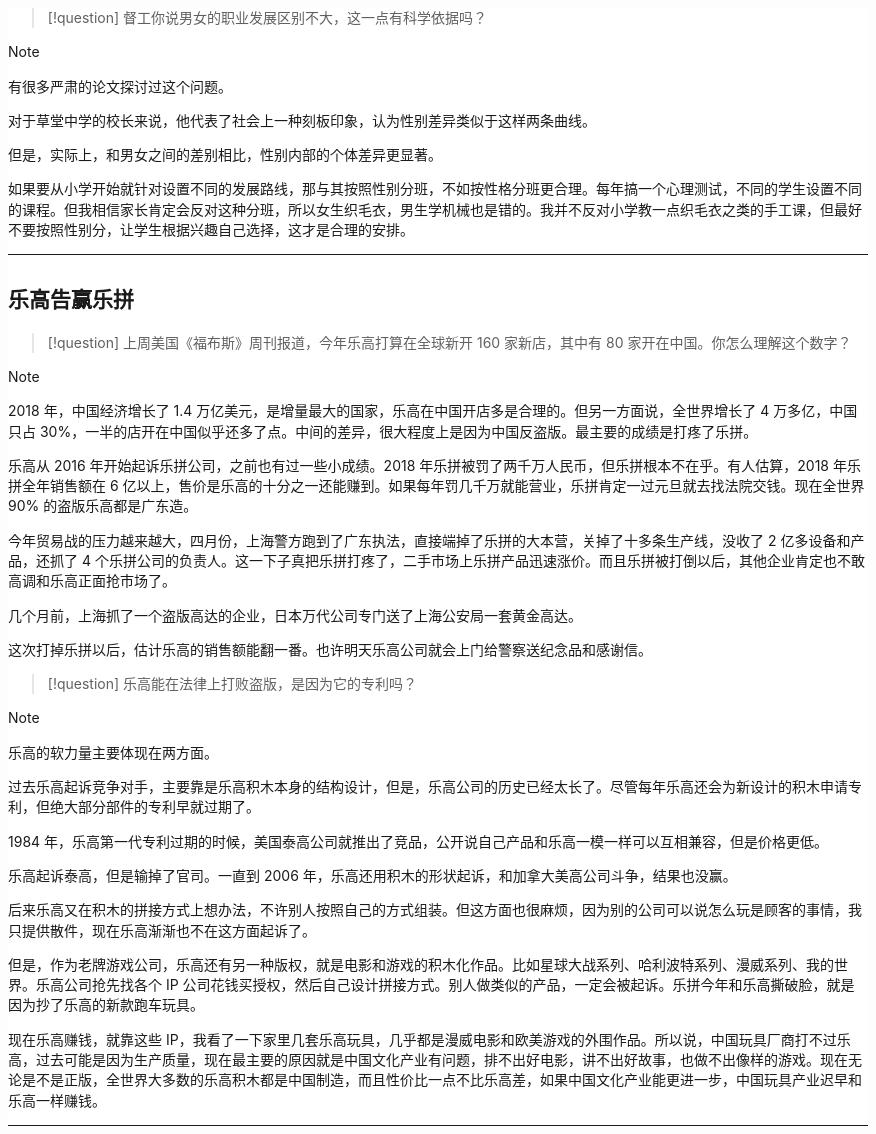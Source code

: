 > [!question]
> 督工你说男女的职业发展区别不大，这一点有科学依据吗？

> [!note]
> 有很多严肃的论文探讨过这个问题。
> 
> 对于草堂中学的校长来说，他代表了社会上一种刻板印象，认为性别差异类似于这样两条曲线。
> 
> 但是，实际上，和男女之间的差别相比，性别内部的个体差异更显著。
> 
> 如果要从小学开始就针对设置不同的发展路线，那与其按照性别分班，不如按性格分班更合理。每年搞一个心理测试，不同的学生设置不同的课程。但我相信家长肯定会反对这种分班，所以女生织毛衣，男生学机械也是错的。我并不反对小学教一点织毛衣之类的手工课，但最好不要按照性别分，让学生根据兴趣自己选择，这才是合理的安排。

---

## 乐高告赢乐拼

> [!question]
> 上周美国《福布斯》周刊报道，今年乐高打算在全球新开 160 家新店，其中有 80 家开在中国。你怎么理解这个数字？

> [!note]
> 2018 年，中国经济增长了 1.4 万亿美元，是增量最大的国家，乐高在中国开店多是合理的。但另一方面说，全世界增长了 4 万多亿，中国只占 30%，一半的店开在中国似乎还多了点。中间的差异，很大程度上是因为中国反盗版。最主要的成绩是打疼了乐拼。
> 
> 乐高从 2016 年开始起诉乐拼公司，之前也有过一些小成绩。2018 年乐拼被罚了两千万人民币，但乐拼根本不在乎。有人估算，2018 年乐拼全年销售额在 6 亿以上，售价是乐高的十分之一还能赚到。如果每年罚几千万就能营业，乐拼肯定一过元旦就去找法院交钱。现在全世界 90% 的盗版乐高都是广东造。
> 
> 今年贸易战的压力越来越大，四月份，上海警方跑到了广东执法，直接端掉了乐拼的大本营，关掉了十多条生产线，没收了 2 亿多设备和产品，还抓了 4 个乐拼公司的负责人。这一下子真把乐拼打疼了，二手市场上乐拼产品迅速涨价。而且乐拼被打倒以后，其他企业肯定也不敢高调和乐高正面抢市场了。
> 
> 几个月前，上海抓了一个盗版高达的企业，日本万代公司专门送了上海公安局一套黄金高达。
> 
> 这次打掉乐拼以后，估计乐高的销售额能翻一番。也许明天乐高公司就会上门给警察送纪念品和感谢信。

> [!question]
> 乐高能在法律上打败盗版，是因为它的专利吗？

> [!note]
> 乐高的软力量主要体现在两方面。
> 
> 过去乐高起诉竞争对手，主要靠是乐高积木本身的结构设计，但是，乐高公司的历史已经太长了。尽管每年乐高还会为新设计的积木申请专利，但绝大部分部件的专利早就过期了。
> 
> 1984 年，乐高第一代专利过期的时候，美国泰高公司就推出了竞品，公开说自己产品和乐高一模一样可以互相兼容，但是价格更低。
> 
> 乐高起诉泰高，但是输掉了官司。一直到 2006 年，乐高还用积木的形状起诉，和加拿大美高公司斗争，结果也没赢。
> 
> 后来乐高又在积木的拼接方式上想办法，不许别人按照自己的方式组装。但这方面也很麻烦，因为别的公司可以说怎么玩是顾客的事情，我只提供散件，现在乐高渐渐也不在这方面起诉了。
> 
> 但是，作为老牌游戏公司，乐高还有另一种版权，就是电影和游戏的积木化作品。比如星球大战系列、哈利波特系列、漫威系列、我的世界。乐高公司抢先找各个 IP 公司花钱买授权，然后自己设计拼接方式。别人做类似的产品，一定会被起诉。乐拼今年和乐高撕破脸，就是因为抄了乐高的新款跑车玩具。
> 
> 现在乐高赚钱，就靠这些 IP，我看了一下家里几套乐高玩具，几乎都是漫威电影和欧美游戏的外围作品。所以说，中国玩具厂商打不过乐高，过去可能是因为生产质量，现在最主要的原因就是中国文化产业有问题，排不出好电影，讲不出好故事，也做不出像样的游戏。现在无论是不是正版，全世界大多数的乐高积木都是中国制造，而且性价比一点不比乐高差，如果中国文化产业能更进一步，中国玩具产业迟早和乐高一样赚钱。

---